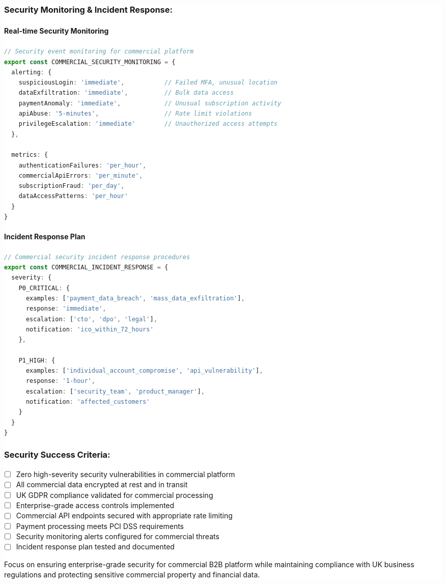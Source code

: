 ### Security Monitoring & Incident Response:

#### Real-time Security Monitoring
```typescript
// Security event monitoring for commercial platform
export const COMMERCIAL_SECURITY_MONITORING = {
  alerting: {
    suspiciousLogin: 'immediate',           // Failed MFA, unusual location
    dataExfiltration: 'immediate',          // Bulk data access
    paymentAnomaly: 'immediate',            // Unusual subscription activity
    apiAbuse: '5-minutes',                  // Rate limit violations
    privilegeEscalation: 'immediate'        // Unauthorized access attempts
  },
  
  metrics: {
    authenticationFailures: 'per_hour',
    commercialApiErrors: 'per_minute', 
    subscriptionFraud: 'per_day',
    dataAccessPatterns: 'per_hour'
  }
}
```

#### Incident Response Plan
```typescript
// Commercial security incident response procedures
export const COMMERCIAL_INCIDENT_RESPONSE = {
  severity: {
    P0_CRITICAL: {
      examples: ['payment_data_breach', 'mass_data_exfiltration'],
      response: 'immediate',
      escalation: ['cto', 'dpo', 'legal'],
      notification: 'ico_within_72_hours'
    },
    
    P1_HIGH: {
      examples: ['individual_account_compromise', 'api_vulnerability'],
      response: '1-hour',
      escalation: ['security_team', 'product_manager'],
      notification: 'affected_customers'
    }
  }
}
```

### Security Success Criteria:
- [ ] Zero high-severity security vulnerabilities in commercial platform
- [ ] All commercial data encrypted at rest and in transit
- [ ] UK GDPR compliance validated for commercial processing
- [ ] Enterprise-grade access controls implemented
- [ ] Commercial API endpoints secured with appropriate rate limiting
- [ ] Payment processing meets PCI DSS requirements
- [ ] Security monitoring alerts configured for commercial threats
- [ ] Incident response plan tested and documented

Focus on ensuring enterprise-grade security for commercial B2B platform while maintaining compliance with UK business regulations and protecting sensitive commercial property and financial data.